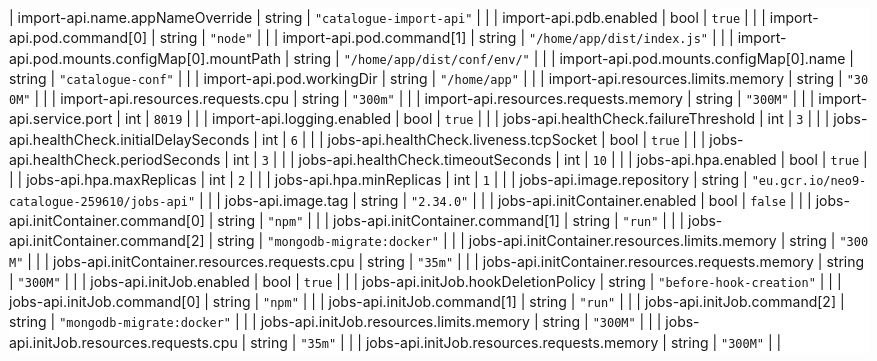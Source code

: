 | import-api.name.appNameOverride | string | `"catalogue-import-api"` |  |
| import-api.pdb.enabled | bool | `true` |  |
| import-api.pod.command[0] | string | `"node"` |  |
| import-api.pod.command[1] | string | `"/home/app/dist/index.js"` |  |
| import-api.pod.mounts.configMap[0].mountPath | string | `"/home/app/dist/conf/env/"` |  |
| import-api.pod.mounts.configMap[0].name | string | `"catalogue-conf"` |  |
| import-api.pod.workingDir | string | `"/home/app"` |  |
| import-api.resources.limits.memory | string | `"300M"` |  |
| import-api.resources.requests.cpu | string | `"300m"` |  |
| import-api.resources.requests.memory | string | `"300M"` |  |
| import-api.service.port | int | `8019` |  |
| import-api.logging.enabled | bool | `true` |  |
| jobs-api.healthCheck.failureThreshold | int | `3` |  |
| jobs-api.healthCheck.initialDelaySeconds | int | `6` |  |
| jobs-api.healthCheck.liveness.tcpSocket | bool | `true` |  |
| jobs-api.healthCheck.periodSeconds | int | `3` |  |
| jobs-api.healthCheck.timeoutSeconds | int | `10` |  |
| jobs-api.hpa.enabled | bool | `true` |  |
| jobs-api.hpa.maxReplicas | int | `2` |  |
| jobs-api.hpa.minReplicas | int | `1` |  |
| jobs-api.image.repository | string | `"eu.gcr.io/neo9-catalogue-259610/jobs-api"` |  |
| jobs-api.image.tag | string | `"2.34.0"` |  |
| jobs-api.initContainer.enabled | bool | `false` |  |
| jobs-api.initContainer.command[0] | string | `"npm"` |  |
| jobs-api.initContainer.command[1] | string | `"run"` |  |
| jobs-api.initContainer.command[2] | string | `"mongodb-migrate:docker"` |  |
| jobs-api.initContainer.resources.limits.memory | string | `"300M"` |  |
| jobs-api.initContainer.resources.requests.cpu | string | `"35m"` |  |
| jobs-api.initContainer.resources.requests.memory | string | `"300M"` |  |
| jobs-api.initJob.enabled | bool | `true` |  |
| jobs-api.initJob.hookDeletionPolicy | string | `"before-hook-creation"` |  |
| jobs-api.initJob.command[0] | string | `"npm"` |  |
| jobs-api.initJob.command[1] | string | `"run"` |  |
| jobs-api.initJob.command[2] | string | `"mongodb-migrate:docker"` |  |
| jobs-api.initJob.resources.limits.memory | string | `"300M"` |  |
| jobs-api.initJob.resources.requests.cpu | string | `"35m"` |  |
| jobs-api.initJob.resources.requests.memory | string | `"300M"` |  |